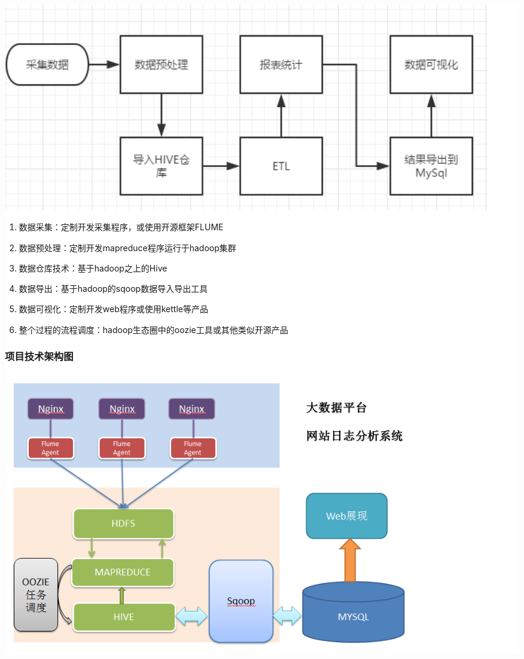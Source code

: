 ![1577615860118](/img/1577615860118.png)

1) 数据采集：定制开发采集程序，或使用开源框架FLUME

2) 数据预处理：定制开发mapreduce程序运行于hadoop集群

3) 数据仓库技术：基于hadoop之上的Hive

4) 数据导出：基于hadoop的sqoop数据导入导出工具

5) 数据可视化：定制开发web程序或使用kettle等产品

6) 整个过程的流程调度：hadoop生态圈中的oozie工具或其他类似开源产品

### 项目技术架构图

![1577615959629](/img/1577615959629.png)

